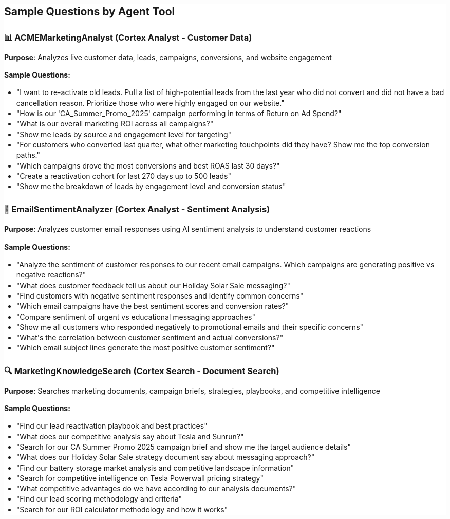 ## Sample Questions by Agent Tool

### 📊 ACMEMarketingAnalyst (Cortex Analyst - Customer Data)
**Purpose**: Analyzes live customer data, leads, campaigns, conversions, and website engagement

**Sample Questions:**
- "I want to re-activate old leads. Pull a list of high-potential leads from the last year who did not convert and did not have a bad cancellation reason. Prioritize those who were highly engaged on our website."
- "How is our 'CA_Summer_Promo_2025' campaign performing in terms of Return on Ad Spend?"
- "What is our overall marketing ROI across all campaigns?"
- "Show me leads by source and engagement level for targeting"
- "For customers who converted last quarter, what other marketing touchpoints did they have? Show me the top conversion paths."
- "Which campaigns drove the most conversions and best ROAS last 30 days?"
- "Create a reactivation cohort for last 270 days up to 500 leads"
- "Show me the breakdown of leads by engagement level and conversion status"

### 🤖 EmailSentimentAnalyzer (Cortex Analyst - Sentiment Analysis)
**Purpose**: Analyzes customer email responses using AI sentiment analysis to understand customer reactions

**Sample Questions:**
- "Analyze the sentiment of customer responses to our recent email campaigns. Which campaigns are generating positive vs negative reactions?"
- "What does customer feedback tell us about our Holiday Solar Sale messaging?"
- "Find customers with negative sentiment responses and identify common concerns"
- "Which email campaigns have the best sentiment scores and conversion rates?"
- "Compare sentiment of urgent vs educational messaging approaches"
- "Show me all customers who responded negatively to promotional emails and their specific concerns"
- "What's the correlation between customer sentiment and actual conversions?"
- "Which email subject lines generate the most positive customer sentiment?"

### 🔍 MarketingKnowledgeSearch (Cortex Search - Document Search)
**Purpose**: Searches marketing documents, campaign briefs, strategies, playbooks, and competitive intelligence

**Sample Questions:**
- "Find our lead reactivation playbook and best practices"
- "What does our competitive analysis say about Tesla and Sunrun?"
- "Search for our CA Summer Promo 2025 campaign brief and show me the target audience details"
- "What does our Holiday Solar Sale strategy document say about messaging approach?"
- "Find our battery storage market analysis and competitive landscape information"
- "Search for competitive intelligence on Tesla Powerwall pricing strategy"
- "What competitive advantages do we have according to our analysis documents?"
- "Find our lead scoring methodology and criteria"
- "Search for our ROI calculator methodology and how it works"
